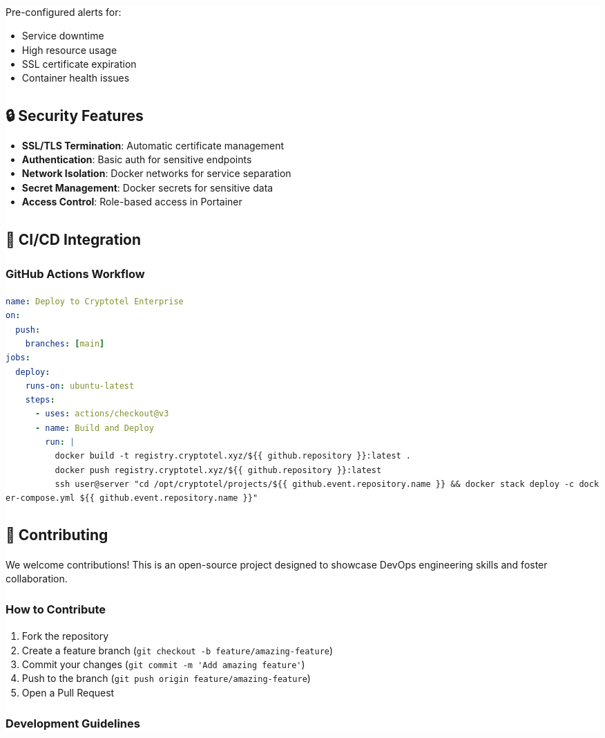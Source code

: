 Pre-configured alerts for:
- Service downtime
- High resource usage
- SSL certificate expiration
- Container health issues

## 🔒 Security Features

- **SSL/TLS Termination**: Automatic certificate management
- **Authentication**: Basic auth for sensitive endpoints
- **Network Isolation**: Docker networks for service separation
- **Secret Management**: Docker secrets for sensitive data
- **Access Control**: Role-based access in Portainer

## 🚀 CI/CD Integration

### GitHub Actions Workflow

```yaml
name: Deploy to Cryptotel Enterprise
on:
  push:
    branches: [main]
jobs:
  deploy:
    runs-on: ubuntu-latest
    steps:
      - uses: actions/checkout@v3
      - name: Build and Deploy
        run: |
          docker build -t registry.cryptotel.xyz/${{ github.repository }}:latest .
          docker push registry.cryptotel.xyz/${{ github.repository }}:latest
          ssh user@server "cd /opt/cryptotel/projects/${{ github.event.repository.name }} && docker stack deploy -c docker-compose.yml ${{ github.event.repository.name }}"
```

## 🤝 Contributing

We welcome contributions! This is an open-source project designed to showcase DevOps engineering skills and foster collaboration.

### How to Contribute

1. Fork the repository
2. Create a feature branch (`git checkout -b feature/amazing-feature`)
3. Commit your changes (`git commit -m 'Add amazing feature'`)
4. Push to the branch (`git push origin feature/amazing-feature`)
5. Open a Pull Request

### Development Guidelines
